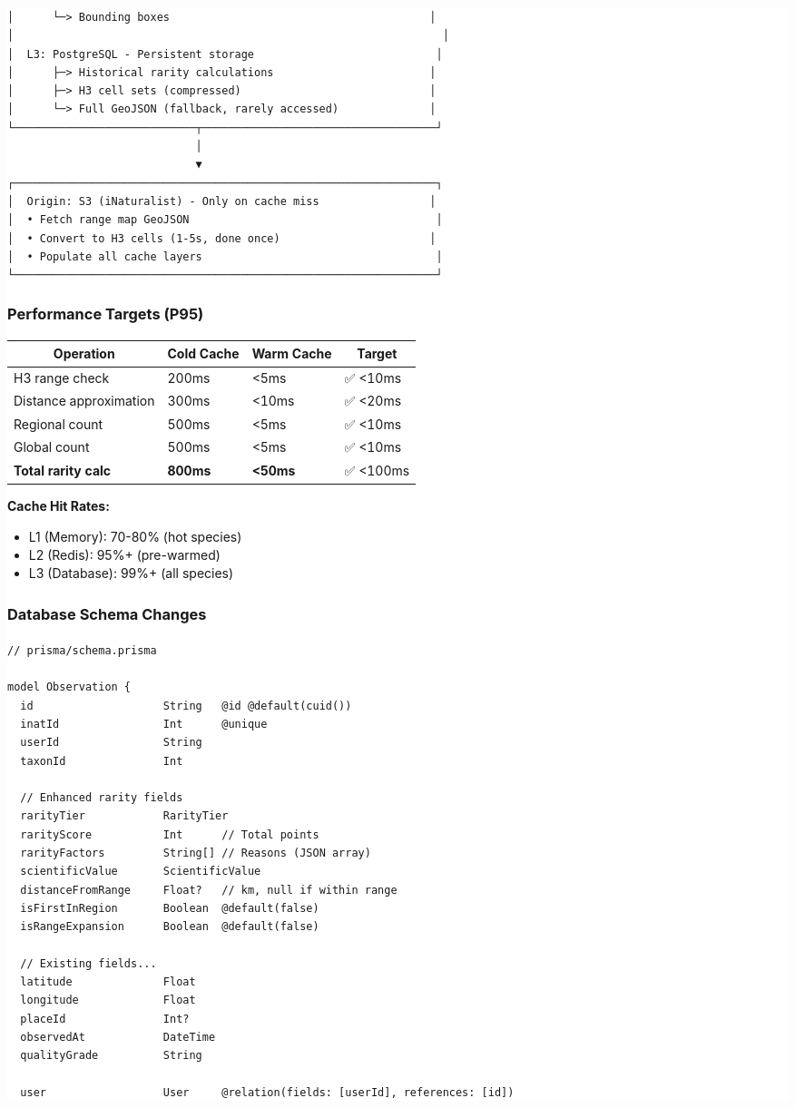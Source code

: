 ```
│      └─> Bounding boxes                                        │
│                                                                  │
│  L3: PostgreSQL - Persistent storage                            │
│      ├─> Historical rarity calculations                        │
│      ├─> H3 cell sets (compressed)                             │
│      └─> Full GeoJSON (fallback, rarely accessed)              │
└────────────────────────────┬────────────────────────────────────┘
                             │
                             ▼
┌─────────────────────────────────────────────────────────────────┐
│  Origin: S3 (iNaturalist) - Only on cache miss                 │
│  • Fetch range map GeoJSON                                      │
│  • Convert to H3 cells (1-5s, done once)                       │
│  • Populate all cache layers                                    │
└─────────────────────────────────────────────────────────────────┘
```

### Performance Targets (P95)

| Operation | Cold Cache | Warm Cache | Target |
|-----------|------------|------------|--------|
| H3 range check | 200ms | <5ms | ✅ <10ms |
| Distance approximation | 300ms | <10ms | ✅ <20ms |
| Regional count | 500ms | <5ms | ✅ <10ms |
| Global count | 500ms | <5ms | ✅ <10ms |
| **Total rarity calc** | **800ms** | **<50ms** | ✅ <100ms |

**Cache Hit Rates:**
- L1 (Memory): 70-80% (hot species)
- L2 (Redis): 95%+ (pre-warmed)
- L3 (Database): 99%+ (all species)

### Database Schema Changes

```prisma
// prisma/schema.prisma

model Observation {
  id                    String   @id @default(cuid())
  inatId                Int      @unique
  userId                String
  taxonId               Int

  // Enhanced rarity fields
  rarityTier            RarityTier
  rarityScore           Int      // Total points
  rarityFactors         String[] // Reasons (JSON array)
  scientificValue       ScientificValue
  distanceFromRange     Float?   // km, null if within range
  isFirstInRegion       Boolean  @default(false)
  isRangeExpansion      Boolean  @default(false)

  // Existing fields...
  latitude              Float
  longitude             Float
  placeId               Int?
  observedAt            DateTime
  qualityGrade          String

  user                  User     @relation(fields: [userId], references: [id])

```